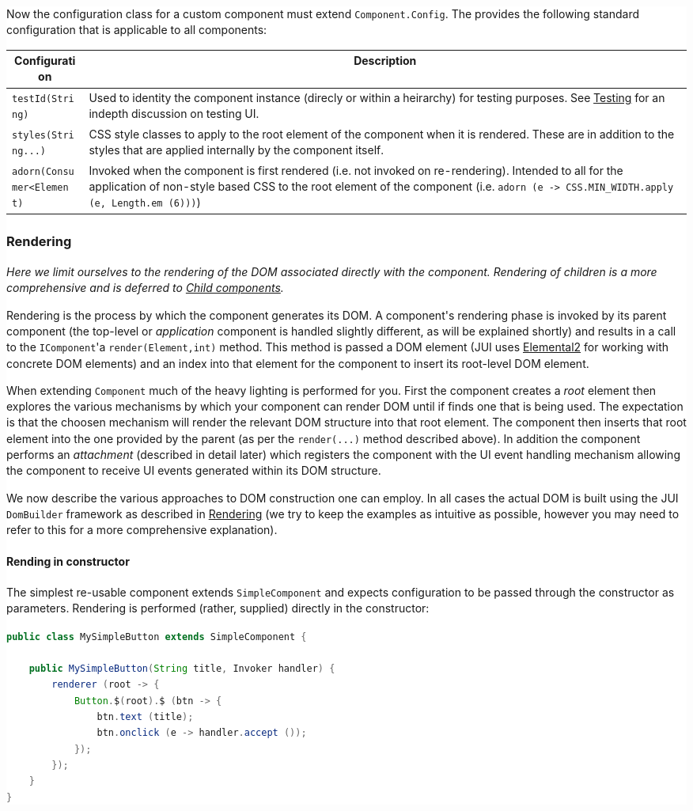 Now the configuration class for a custom component must extend `Component.Config`. The provides the following standard configuration that is applicable to all components:

|Configuration|Description|
|--------|-----------|
|`testId(String)`|Used to identity the component instance (direcly or within a heirarchy) for testing purposes. See [Testing](#testing) for an indepth discussion on testing UI.|
|`styles(String...)`|CSS style classes to apply to the root element of the component when it is rendered. These are in addition to the styles that are applied internally by the component itself.|
|`adorn(Consumer<Element)`|Invoked when the component is first rendered (i.e. not invoked on re-rendering). Intended to all for the application of non-style based CSS to the root element of the component (i.e. `adorn (e -> CSS.MIN_WIDTH.apply (e, Length.em (6)))`)|


### Rendering

*Here we limit ourselves to the rendering of the DOM associated directly with the component. Rendering of children is a more comprehensive and is deferred to [Child components](#child-components).*

Rendering is the process by which the component generates its DOM. A component's rendering phase is invoked by its parent component (the top-level or *application* component is handled slightly different, as will be explained shortly) and results in a call to the `IComponent`'a `render(Element,int)` method. This method is passed a DOM element (JUI uses [Elemental2](https://github.com/google/elemental2) for working with concrete DOM elements) and an index into that element for the component to insert its root-level DOM element.

When extending `Component` much of the heavy lighting is performed for you. First the component creates a *root* element then explores the various mechanisms by which your component can render DOM until if finds one that is being used. The expectation is that the choosen mechanism will render the relevant DOM structure into that root element. The component then inserts that root element into the one provided by the parent (as per the `render(...)` method described above).  In addition the component performs an *attachment* (described in detail later) which registers the component with the UI event handling mechanism allowing the component to receive UI events generated within its DOM structure.

We now describe the various approaches to DOM construction one can employ. In all cases the actual DOM is built using the JUI `DomBuilder` framework as described in [Rendering](topic_rendering.md) (we try to keep the examples as intuitive as possible, however you may need to refer to this for a more comprehensive explanation).

#### Rending in constructor

The simplest re-usable component extends `SimpleComponent` and expects configuration to be passed through the constructor as parameters. Rendering is performed (rather, supplied) directly in the constructor:

```java
public class MySimpleButton extends SimpleComponent {

    public MySimpleButton(String title, Invoker handler) {
        renderer (root -> {
            Button.$(root).$ (btn -> {
                btn.text (title);
                btn.onclick (e -> handler.accept ());
            });
        });
    }
}
```
